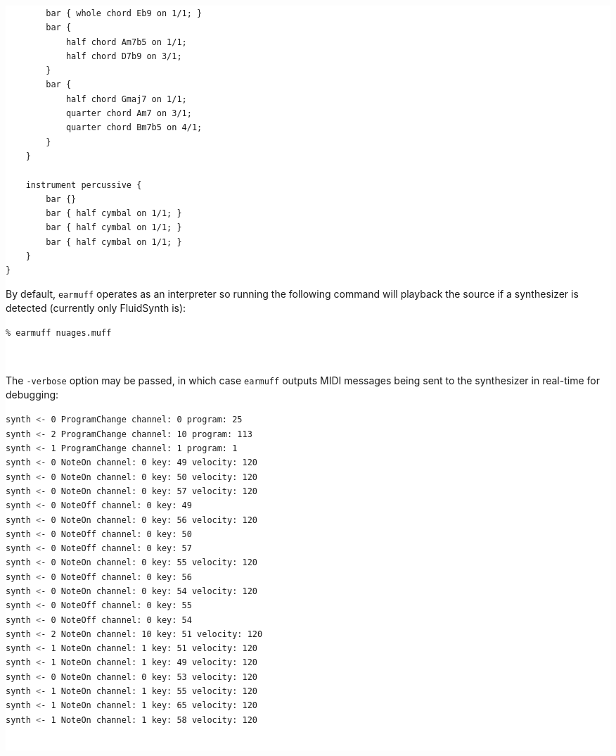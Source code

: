 ```txt
        bar { whole chord Eb9 on 1/1; }
        bar {
            half chord Am7b5 on 1/1;
            half chord D7b9 on 3/1;
        }
        bar {
            half chord Gmaj7 on 1/1;
            quarter chord Am7 on 3/1;
            quarter chord Bm7b5 on 4/1;
        }
    }

    instrument percussive {
        bar {}
        bar { half cymbal on 1/1; }
        bar { half cymbal on 1/1; }
        bar { half cymbal on 1/1; }
    }
}
```

By default,
`earmuff` operates as an interpreter so running the following command will playback the source if a synthesizer is detected (currently only FluidSynth is):

```sh
% earmuff nuages.muff
```

<center>
<audio controls>
  <source src="nuages.mp3" type="audio/mpeg">
Your browser does not support the audio element.
</audio>
</center>
<br />

The `-verbose` option may be passed,
in which case `earmuff` outputs MIDI messages being sent to the synthesizer in real-time for debugging:
```sh
synth <- 0 ProgramChange channel: 0 program: 25
synth <- 2 ProgramChange channel: 10 program: 113
synth <- 1 ProgramChange channel: 1 program: 1
synth <- 0 NoteOn channel: 0 key: 49 velocity: 120
synth <- 0 NoteOn channel: 0 key: 50 velocity: 120
synth <- 0 NoteOn channel: 0 key: 57 velocity: 120
synth <- 0 NoteOff channel: 0 key: 49
synth <- 0 NoteOn channel: 0 key: 56 velocity: 120
synth <- 0 NoteOff channel: 0 key: 50
synth <- 0 NoteOff channel: 0 key: 57
synth <- 0 NoteOn channel: 0 key: 55 velocity: 120
synth <- 0 NoteOff channel: 0 key: 56
synth <- 0 NoteOn channel: 0 key: 54 velocity: 120
synth <- 0 NoteOff channel: 0 key: 55
synth <- 0 NoteOff channel: 0 key: 54
synth <- 2 NoteOn channel: 10 key: 51 velocity: 120
synth <- 1 NoteOn channel: 1 key: 51 velocity: 120
synth <- 1 NoteOn channel: 1 key: 49 velocity: 120
synth <- 0 NoteOn channel: 0 key: 53 velocity: 120
synth <- 1 NoteOn channel: 1 key: 55 velocity: 120
synth <- 1 NoteOn channel: 1 key: 65 velocity: 120
synth <- 1 NoteOn channel: 1 key: 58 velocity: 120
```
<br />
